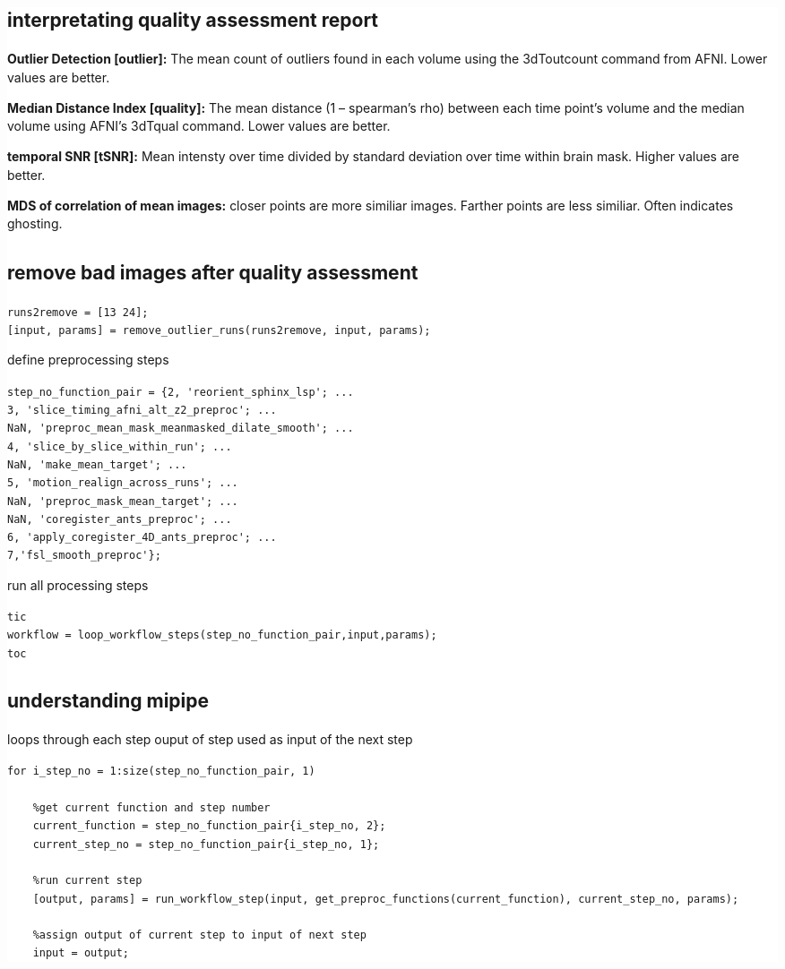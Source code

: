 ## interpretating quality assessment report

**Outlier Detection [outlier]:** The mean count of outliers found in each volume using the 3dToutcount command from AFNI. Lower values are better.

**Median Distance Index [quality]:** The mean distance (1 – spearman’s rho) between each time point’s volume and the median volume using AFNI’s 3dTqual command. Lower values are better.

**temporal SNR [tSNR]:** Mean intensty over time divided by standard deviation over time within brain mask.  Higher values are better.

**MDS of correlation of mean images:** closer points are more similiar images.  Farther points are less similiar.  Often indicates ghosting.

## remove bad images after quality assessment 

	runs2remove = [13 24];
	[input, params] = remove_outlier_runs(runs2remove, input, params);

define preprocessing steps

	step_no_function_pair = {2, 'reorient_sphinx_lsp'; ...
    3, 'slice_timing_afni_alt_z2_preproc'; ...   
    NaN, 'preproc_mean_mask_meanmasked_dilate_smooth'; ...
    4, 'slice_by_slice_within_run'; ...
    NaN, 'make_mean_target'; ...
    5, 'motion_realign_across_runs'; ...
    NaN, 'preproc_mask_mean_target'; ...
    NaN, 'coregister_ants_preproc'; ...
    6, 'apply_coregister_4D_ants_preproc'; ...
    7,'fsl_smooth_preproc'};

run all processing steps

	tic
    workflow = loop_workflow_steps(step_no_function_pair,input,params);
	toc
	
## understanding mipipe	

loops through each step 
ouput of step used as input of the next step



	for i_step_no = 1:size(step_no_function_pair, 1)
    
    	%get current function and step number
    	current_function = step_no_function_pair{i_step_no, 2};
    	current_step_no = step_no_function_pair{i_step_no, 1};
    
   		%run current step
    	[output, params] = run_workflow_step(input, get_preproc_functions(current_function), current_step_no, params);
    
    	%assign output of current step to input of next step
    	input = output;
